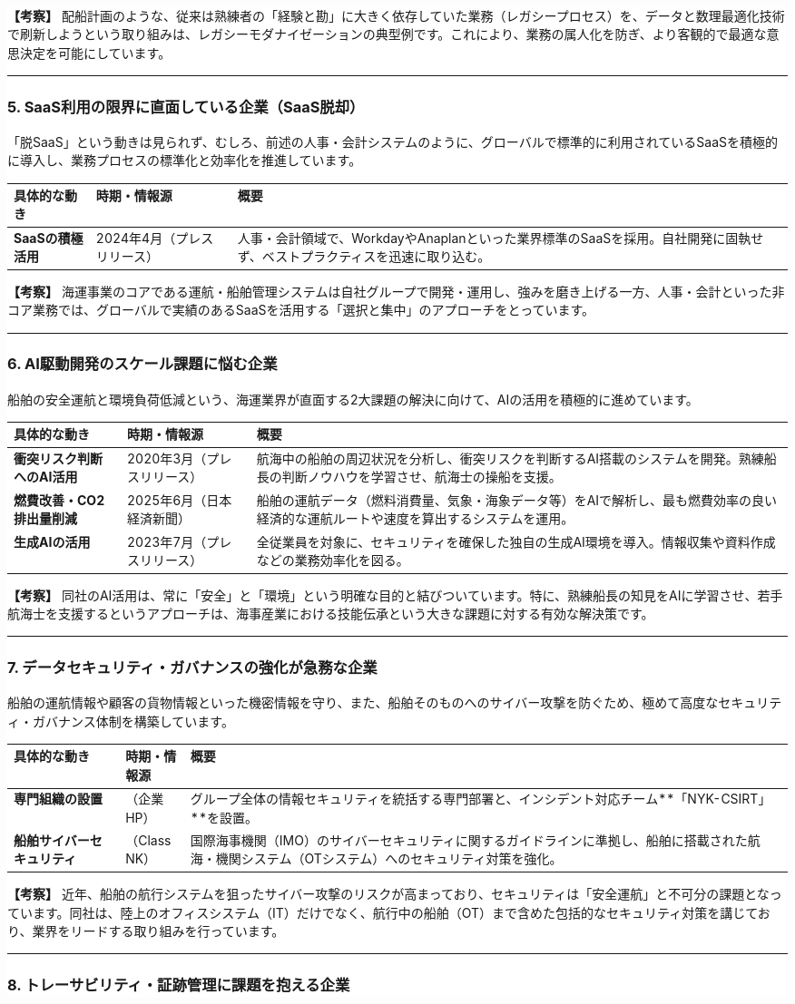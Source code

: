 **【考察】**
配船計画のような、従来は熟練者の「経験と勘」に大きく依存していた業務（レガシープロセス）を、データと数理最適化技術で刷新しようという取り組みは、レガシーモダナイゼーションの典型例です。これにより、業務の属人化を防ぎ、より客観的で最適な意思決定を可能にしています。

---

### 5. SaaS利用の限界に直面している企業（SaaS脱却）

「脱SaaS」という動きは見られず、むしろ、前述の人事・会計システムのように、グローバルで標準的に利用されているSaaSを積極的に導入し、業務プロセスの標準化と効率化を推進しています。

| 具体的な動き | 時期・情報源 | 概要 |
| :--- | :--- | :--- |
| **SaaSの積極活用** | 2024年4月（プレスリリース） | 人事・会計領域で、WorkdayやAnaplanといった業界標準のSaaSを採用。自社開発に固執せず、ベストプラクティスを迅速に取り込む。 |

**【考察】**
海運事業のコアである運航・船舶管理システムは自社グループで開発・運用し、強みを磨き上げる一方、人事・会計といった非コア業務では、グローバルで実績のあるSaaSを活用する「選択と集中」のアプローチをとっています。

---

### 6. AI駆動開発のスケール課題に悩む企業

船舶の安全運航と環境負荷低減という、海運業界が直面する2大課題の解決に向けて、AIの活用を積極的に進めています。

| 具体的な動き | 時期・情報源 | 概要 |
| :--- | :--- | :--- |
| **衝突リスク判断へのAI活用** | 2020年3月（プレスリリース） | 航海中の船舶の周辺状況を分析し、衝突リスクを判断するAI搭載のシステムを開発。熟練船長の判断ノウハウを学習させ、航海士の操船を支援。 |
| **燃費改善・CO2排出量削減** | 2025年6月（日本経済新聞） | 船舶の運航データ（燃料消費量、気象・海象データ等）をAIで解析し、最も燃費効率の良い経済的な運航ルートや速度を算出するシステムを運用。 |
| **生成AIの活用** | 2023年7月（プレスリリース） | 全従業員を対象に、セキュリティを確保した独自の生成AI環境を導入。情報収集や資料作成などの業務効率化を図る。 |

**【考察】**
同社のAI活用は、常に「安全」と「環境」という明確な目的と結びついています。特に、熟練船長の知見をAIに学習させ、若手航海士を支援するというアプローチは、海事産業における技能伝承という大きな課題に対する有効な解決策です。

---

### 7. データセキュリティ・ガバナンスの強化が急務な企業

船舶の運航情報や顧客の貨物情報といった機密情報を守り、また、船舶そのものへのサイバー攻撃を防ぐため、極めて高度なセキュリティ・ガバナンス体制を構築しています。

| 具体的な動き | 時期・情報源 | 概要 |
| :--- | :--- | :--- |
| **専門組織の設置** | （企業HP） | グループ全体の情報セキュリティを統括する専門部署と、インシデント対応チーム**「NYK-CSIRT」**を設置。 |
| **船舶サイバーセキュリティ** | （ClassNK） | 国際海事機関（IMO）のサイバーセキュリティに関するガイドラインに準拠し、船舶に搭載された航海・機関システム（OTシステム）へのセキュリティ対策を強化。 |

**【考察】**
近年、船舶の航行システムを狙ったサイバー攻撃のリスクが高まっており、セキュリティは「安全運航」と不可分の課題となっています。同社は、陸上のオフィスシステム（IT）だけでなく、航行中の船舶（OT）まで含めた包括的なセキュリティ対策を講じており、業界をリードする取り組みを行っています。

---

### 8. トレーサビリティ・証跡管理に課題を抱える企業
